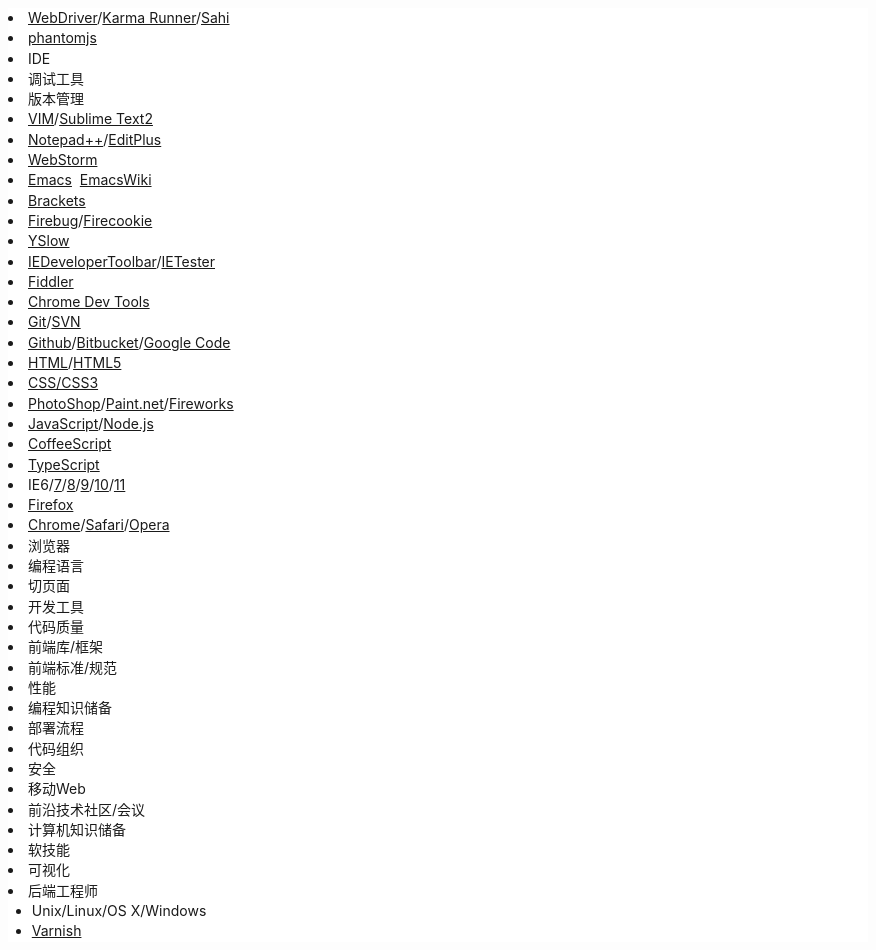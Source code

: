 <li><a href="http://docs.seleniumhq.org/docs/03_webdriver.jsp">WebDriver</a>/<a href="https://github.com/karma-runner/karma">Karma Runner</a>/<a href="http://sahi.co.in/">Sahi</a></li>
<li><a href="http://phantomjs.org/">phantomjs</a></li>
<li>IDE</li>
<li>调试工具</li>
<li>版本管理</li>
<li><a href="http://www.vim.org/">VIM</a>/<a href="http://www.sublimetext.com/">Sublime Text2</a></li>
<li><a href="http://notepad-plus-plus.org/">Notepad++</a>/<a href="http://www.editplus.com/">EditPlus</a></li>
<li><a href="http://www.jetbrains.com/webstorm/">WebStorm</a></li>
<li><a href="http://www.gnu.org/software/emacs/">Emacs</a>  <a href="http://emacswiki.org/">EmacsWiki</a></li>
<li><a href="http://brackets.io/">Brackets</a></li>
<li><a href="http://getfirebug.com/">Firebug</a>/<a href="https://addons.mozilla.org/en-US/firefox/addon/firecookie/">Firecookie</a></li>
<li><a href="http://developer.yahoo.com/yslow/">YSlow</a></li>
<li><a href="http://www.microsoft.com/en-us/download/details.aspx?id=18359">IEDeveloperToolbar</a>/<a href="http://www.my-debugbar.com/wiki/IETester/HomePage">IETester</a></li>
<li><a href="http://www.fiddler2.com/fiddler2/">Fiddler</a></li>
<li><a href="https://developers.google.com/chrome-developer-tools/">Chrome Dev Tools</a></li>
<li><a href="https://github.com/JacksonTian/fks/blob/master/git-scm.com">Git</a>/<a href="http://subversion.apache.org/">SVN</a></li>
<li><a href="https://github.com/">Github</a>/<a href="https://bitbucket.org/">Bitbucket</a>/<a href="http://code.google.com/hosting/">Google Code</a></li>
<li><a href="http://www.w3.org/html/">HTML</a>/<a href="http://www.w3.org/TR/html5/">HTML5</a></li>
<li><a href="http://www.w3.org/Style/CSS/">CSS/CSS3</a></li>
<li><a href="http://www.photoshop.com/products/photoshop">PhotoShop</a>/<a href="http://www.getpaint.net/">Paint.net</a>/<a href="http://www.adobe.com/cn/products/fireworks.html">Fireworks</a></li>
<li><a href="https://developer.mozilla.org/en-US/docs/JavaScript">JavaScript</a>/<a href="http://nodejs.org/">Node.js</a></li>
<li><a href="http://coffeescript.org/">CoffeeScript</a></li>
<li><a href="http://www.typescriptlang.org/">TypeScript</a></li>
<li>IE6/<a href="http://www.microsoft.com/zh-cn/download/details.aspx?id=2">7</a>/<a href="http://windows.microsoft.com/zh-CN/internet-explorer/downloads/ie-8">8</a>/<a href="http://windows.microsoft.com/zh-CN/internet-explorer/downloads/ie-9/worldwide-languages">9</a>/<a href="http://windows.microsoft.com/zh-CN/internet-explorer/ie-10-worldwide-languages">10</a>/<a href="http://windows.microsoft.com/zh-CN/internet-explorer/ie-11-worldwide-languages">11</a></li>
<li><a href="http://www.mozilla.org/en-US/">Firefox</a></li>
<li><a href="http://www.google.com/chrome">Chrome</a>/<a href="http://www.apple.com/safari/">Safari</a>/<a href="http://www.opera.com/">Opera</a></li>
<li>浏览器</li>
<li>编程语言</li>
<li>切页面</li>
<li>开发工具</li>
<li>代码质量</li>
<li>前端库/框架</li>
<li>前端标准/规范</li>
<li>性能</li>
<li>编程知识储备</li>
<li>部署流程</li>
<li>代码组织</li>
<li>安全</li>
<li>移动Web</li>
<li>前沿技术社区/会议</li>
<li>计算机知识储备</li>
<li>软技能</li>
<li>可视化</li>
</ul>
</li>
<li>后端工程师
<ul>
<li>Unix/Linux/OS X/Windows</li>
<li><a href="https://www.varnish-cache.org/">Varnish</a></li>